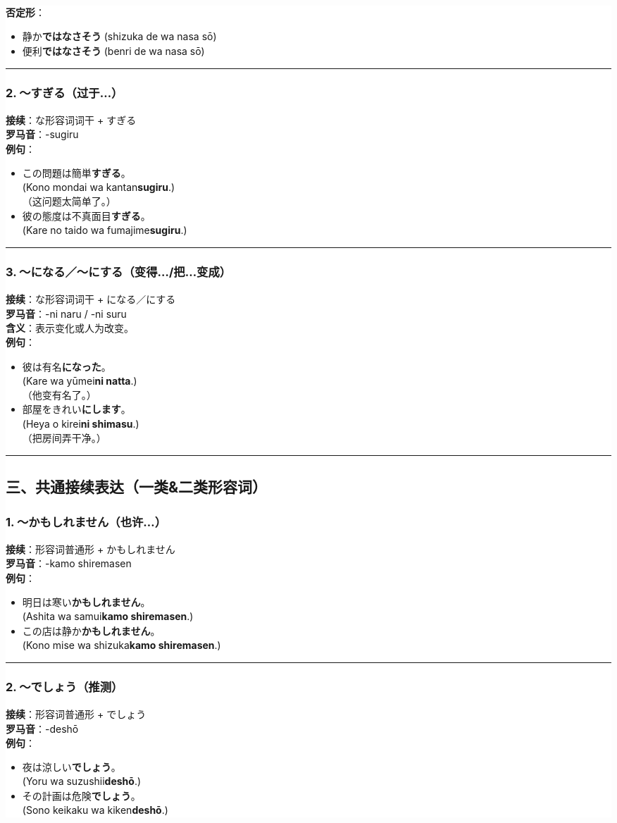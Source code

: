**否定形**：  
- 静か**ではなさそう** (shizuka de wa nasa sō)  
- 便利**ではなさそう** (benri de wa nasa sō)  

---

### 2. **～すぎる（过于…）**  
**接续**：な形容词词干 + すぎる  
**罗马音**：-sugiru  
**例句**：  
- この問題は簡単**すぎる**。  
  (Kono mondai wa kantan**sugiru**.)  
  （这问题太简单了。）  
- 彼の態度は不真面目**すぎる**。  
  (Kare no taido wa fumajime**sugiru**.)  

---

### 3. **～になる／～にする（变得…/把…变成）**  
**接续**：な形容词词干 + になる／にする  
**罗马音**：-ni naru / -ni suru  
**含义**：表示变化或人为改变。  
**例句**：  
- 彼は有名**になった**。  
  (Kare wa yūmei**ni natta**.)  
  （他变有名了。）  
- 部屋をきれい**にします**。  
  (Heya o kirei**ni shimasu**.)  
  （把房间弄干净。）  

---

## **三、共通接续表达（一类&二类形容词）**
### 1. **～かもしれません（也许…）**  
**接续**：形容词普通形 + かもしれません  
**罗马音**：-kamo shiremasen  
**例句**：  
- 明日は寒い**かもしれません**。  
  (Ashita wa samui**kamo shiremasen**.)  
- この店は静か**かもしれません**。  
  (Kono mise wa shizuka**kamo shiremasen**.)  

---

### 2. **～でしょう（推测）**  
**接续**：形容词普通形 + でしょう  
**罗马音**：-deshō  
**例句**：  
- 夜は涼しい**でしょう**。  
  (Yoru wa suzushii**deshō**.)  
- その計画は危険**でしょう**。  
  (Sono keikaku wa kiken**deshō**.)  
